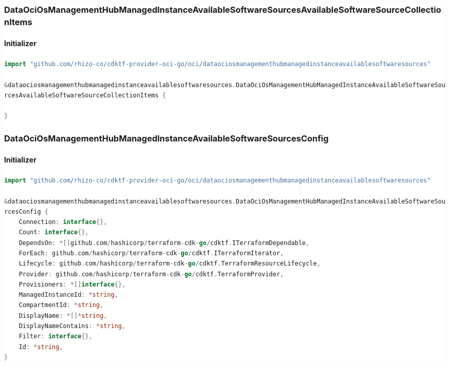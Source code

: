 
### DataOciOsManagementHubManagedInstanceAvailableSoftwareSourcesAvailableSoftwareSourceCollectionItems <a name="DataOciOsManagementHubManagedInstanceAvailableSoftwareSourcesAvailableSoftwareSourceCollectionItems" id="rhizo-co-terraform-provider-oci.dataOciOsManagementHubManagedInstanceAvailableSoftwareSources.DataOciOsManagementHubManagedInstanceAvailableSoftwareSourcesAvailableSoftwareSourceCollectionItems"></a>

#### Initializer <a name="Initializer" id="rhizo-co-terraform-provider-oci.dataOciOsManagementHubManagedInstanceAvailableSoftwareSources.DataOciOsManagementHubManagedInstanceAvailableSoftwareSourcesAvailableSoftwareSourceCollectionItems.Initializer"></a>

```go
import "github.com/rhizo-co/cdktf-provider-oci-go/oci/dataociosmanagementhubmanagedinstanceavailablesoftwaresources"

&dataociosmanagementhubmanagedinstanceavailablesoftwaresources.DataOciOsManagementHubManagedInstanceAvailableSoftwareSourcesAvailableSoftwareSourceCollectionItems {

}
```


### DataOciOsManagementHubManagedInstanceAvailableSoftwareSourcesConfig <a name="DataOciOsManagementHubManagedInstanceAvailableSoftwareSourcesConfig" id="rhizo-co-terraform-provider-oci.dataOciOsManagementHubManagedInstanceAvailableSoftwareSources.DataOciOsManagementHubManagedInstanceAvailableSoftwareSourcesConfig"></a>

#### Initializer <a name="Initializer" id="rhizo-co-terraform-provider-oci.dataOciOsManagementHubManagedInstanceAvailableSoftwareSources.DataOciOsManagementHubManagedInstanceAvailableSoftwareSourcesConfig.Initializer"></a>

```go
import "github.com/rhizo-co/cdktf-provider-oci-go/oci/dataociosmanagementhubmanagedinstanceavailablesoftwaresources"

&dataociosmanagementhubmanagedinstanceavailablesoftwaresources.DataOciOsManagementHubManagedInstanceAvailableSoftwareSourcesConfig {
	Connection: interface{},
	Count: interface{},
	DependsOn: *[]github.com/hashicorp/terraform-cdk-go/cdktf.ITerraformDependable,
	ForEach: github.com/hashicorp/terraform-cdk-go/cdktf.ITerraformIterator,
	Lifecycle: github.com/hashicorp/terraform-cdk-go/cdktf.TerraformResourceLifecycle,
	Provider: github.com/hashicorp/terraform-cdk-go/cdktf.TerraformProvider,
	Provisioners: *[]interface{},
	ManagedInstanceId: *string,
	CompartmentId: *string,
	DisplayName: *[]*string,
	DisplayNameContains: *string,
	Filter: interface{},
	Id: *string,
}
```
